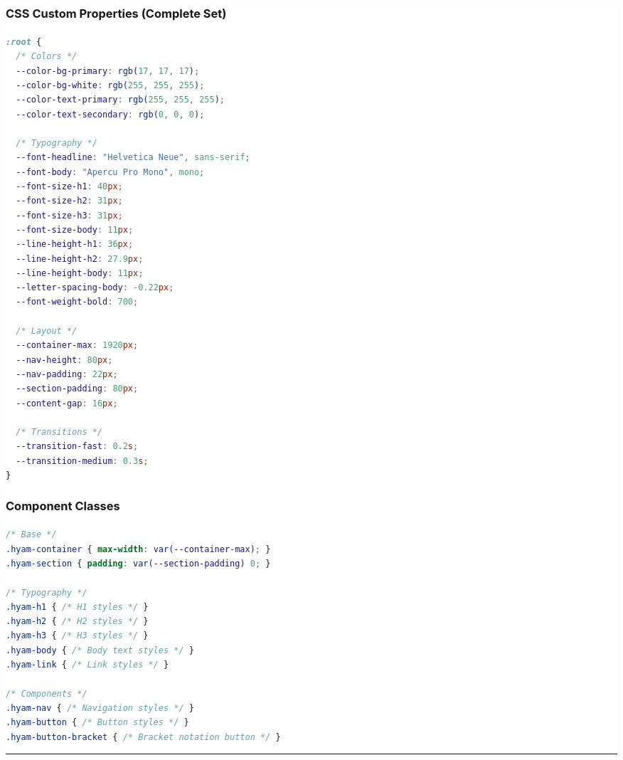 ### CSS Custom Properties (Complete Set)
```css
:root {
  /* Colors */
  --color-bg-primary: rgb(17, 17, 17);
  --color-bg-white: rgb(255, 255, 255);
  --color-text-primary: rgb(255, 255, 255);
  --color-text-secondary: rgb(0, 0, 0);

  /* Typography */
  --font-headline: "Helvetica Neue", sans-serif;
  --font-body: "Apercu Pro Mono", mono;
  --font-size-h1: 40px;
  --font-size-h2: 31px;
  --font-size-h3: 31px;
  --font-size-body: 11px;
  --line-height-h1: 36px;
  --line-height-h2: 27.9px;
  --line-height-body: 11px;
  --letter-spacing-body: -0.22px;
  --font-weight-bold: 700;

  /* Layout */
  --container-max: 1920px;
  --nav-height: 80px;
  --nav-padding: 22px;
  --section-padding: 80px;
  --content-gap: 16px;

  /* Transitions */
  --transition-fast: 0.2s;
  --transition-medium: 0.3s;
}
```

### Component Classes
```css
/* Base */
.hyam-container { max-width: var(--container-max); }
.hyam-section { padding: var(--section-padding) 0; }

/* Typography */
.hyam-h1 { /* H1 styles */ }
.hyam-h2 { /* H2 styles */ }
.hyam-h3 { /* H3 styles */ }
.hyam-body { /* Body text styles */ }
.hyam-link { /* Link styles */ }

/* Components */
.hyam-nav { /* Navigation styles */ }
.hyam-button { /* Button styles */ }
.hyam-button-bracket { /* Bracket notation button */ }
```

---